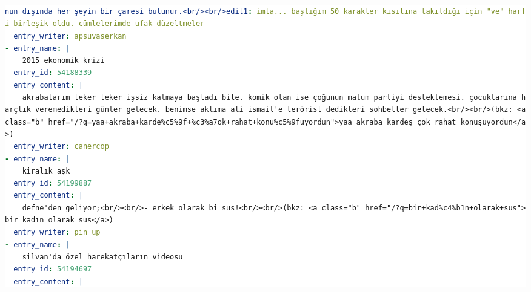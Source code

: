 ```yaml
nun dışında her şeyin bir çaresi bulunur.<br/><br/>edit1: imla... başlığım 50 karakter kısıtına takıldığı için "ve" harfi birleşik oldu. cümlelerimde ufak düzeltmeler
  entry_writer: apsuvaserkan
- entry_name: |
    2015 ekonomik krizi
  entry_id: 54188339
  entry_content: |
    akrabalarım teker teker işsiz kalmaya başladı bile. komik olan ise çoğunun malum partiyi desteklemesi. çocuklarına harçlık veremedikleri günler gelecek. benimse aklıma ali ismail'e terörist dedikleri sohbetler gelecek.<br/><br/>(bkz: <a class="b" href="/?q=yaa+akraba+karde%c5%9f+%c3%a7ok+rahat+konu%c5%9fuyordun">yaa akraba kardeş çok rahat konuşuyordun</a>)
  entry_writer: canercop
- entry_name: |
    kiralık aşk
  entry_id: 54199887
  entry_content: |
    defne'den geliyor;<br/><br/>- erkek olarak bi sus!<br/><br/>(bkz: <a class="b" href="/?q=bir+kad%c4%b1n+olarak+sus">bir kadın olarak sus</a>)
  entry_writer: pin up
- entry_name: |
    silvan'da özel harekatçıların videosu
  entry_id: 54194697
  entry_content: |
```